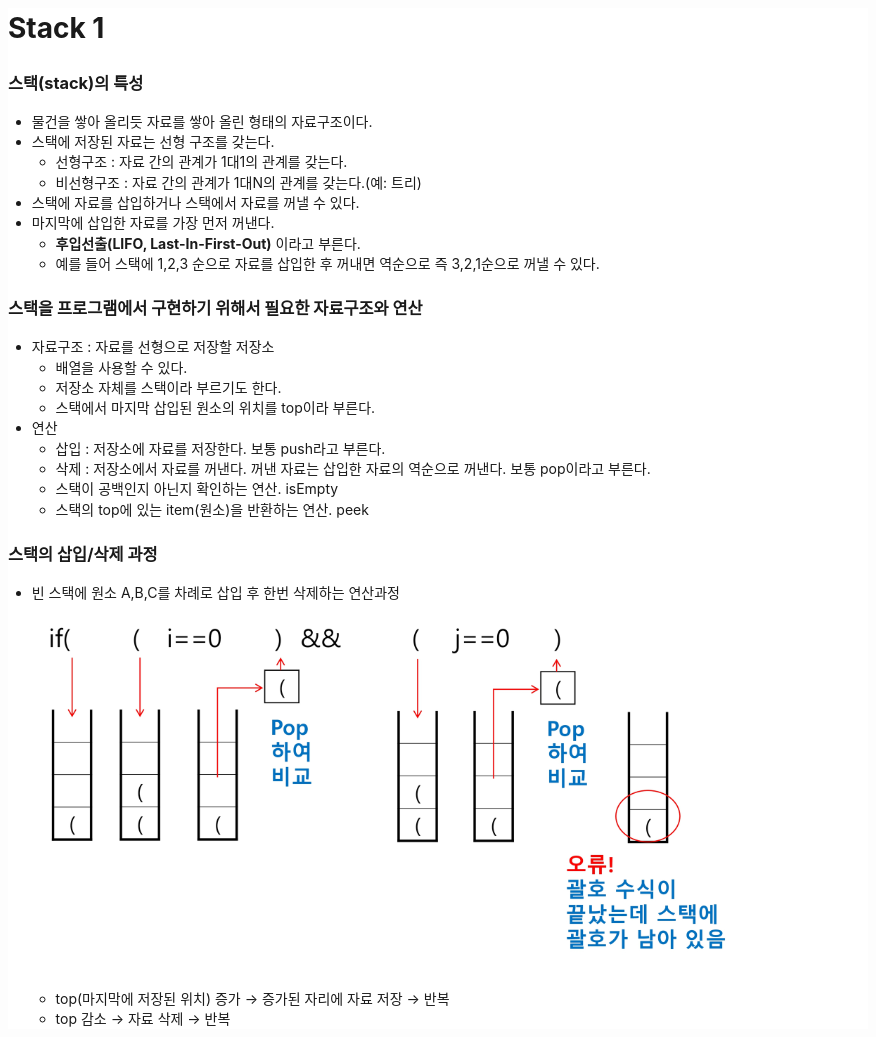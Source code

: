# Stack 1

### 스택(stack)의 특성

- 물건을 쌓아 올리듯 자료를 쌓아 올린 형태의 자료구조이다.
- 스택에 저장된 자료는 선형 구조를 갖는다.
    - 선형구조 : 자료 간의 관계가 1대1의 관계를 갖는다.
    - 비선형구조 : 자료 간의 관계가 1대N의 관계를 갖는다.(예: 트리)
- 스택에 자료를 삽입하거나 스택에서 자료를 꺼낼 수 있다.
- 마지막에 삽입한 자료를 가장 먼저 꺼낸다.
    - **후입선출(LIFO, Last-In-First-Out)** 이라고 부른다.
    - 예를 들어 스택에 1,2,3 순으로 자료를 삽입한 후 꺼내면 역순으로 즉 3,2,1순으로 꺼낼 수 있다.

### 스택을 프로그램에서 구현하기 위해서 필요한 자료구조와 연산

- 자료구조 : 자료를 선형으로 저장할 저장소
    - 배열을 사용할 수 있다.
    - 저장소 자체를 스택이라 부르기도 한다.
    - 스택에서 마지막 삽입된 원소의 위치를 top이라 부른다.
- 연산
    - 삽입 : 저장소에 자료를 저장한다. 보통 push라고 부른다.
    - 삭제 : 저장소에서 자료를 꺼낸다. 꺼낸 자료는 삽입한 자료의 역순으로 꺼낸다. 보통 pop이라고 부른다.
    - 스택이 공백인지 아닌지 확인하는 연산. isEmpty
    - 스택의 top에 있는 item(원소)을 반환하는 연산. peek

### 스택의 삽입/삭제 과정

- 빈 스택에 원소 A,B,C를 차례로 삽입 후 한번 삭제하는 연산과정
    
    ![Untitled](./image/stack1.png)
    
    - top(마지막에 저장된 위치) 증가 → 증가된 자리에 자료 저장 → 반복
    - top 감소 → 자료 삭제 → 반복
